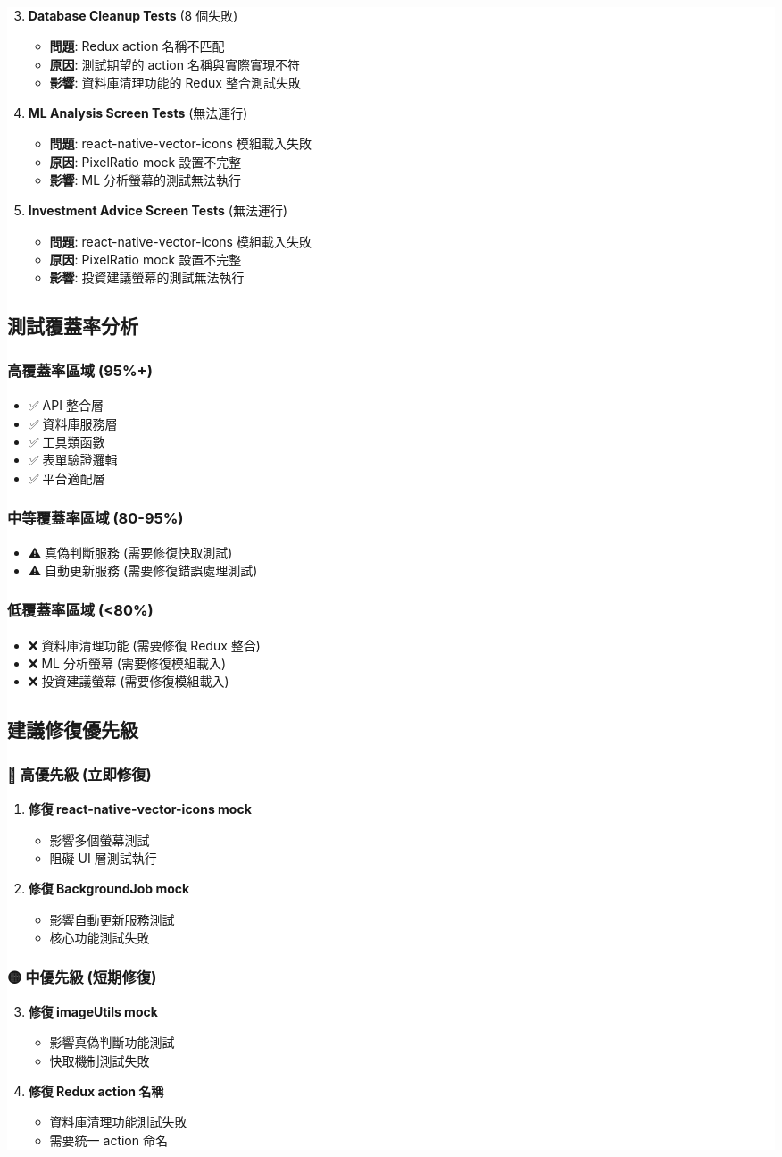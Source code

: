 3. **Database Cleanup Tests** (8 個失敗)
   - **問題**: Redux action 名稱不匹配
   - **原因**: 測試期望的 action 名稱與實際實現不符
   - **影響**: 資料庫清理功能的 Redux 整合測試失敗

4. **ML Analysis Screen Tests** (無法運行)
   - **問題**: react-native-vector-icons 模組載入失敗
   - **原因**: PixelRatio mock 設置不完整
   - **影響**: ML 分析螢幕的測試無法執行

5. **Investment Advice Screen Tests** (無法運行)
   - **問題**: react-native-vector-icons 模組載入失敗
   - **原因**: PixelRatio mock 設置不完整
   - **影響**: 投資建議螢幕的測試無法執行

## 測試覆蓋率分析

### 高覆蓋率區域 (95%+)
- ✅ API 整合層
- ✅ 資料庫服務層
- ✅ 工具類函數
- ✅ 表單驗證邏輯
- ✅ 平台適配層

### 中等覆蓋率區域 (80-95%)
- ⚠️ 真偽判斷服務 (需要修復快取測試)
- ⚠️ 自動更新服務 (需要修復錯誤處理測試)

### 低覆蓋率區域 (<80%)
- ❌ 資料庫清理功能 (需要修復 Redux 整合)
- ❌ ML 分析螢幕 (需要修復模組載入)
- ❌ 投資建議螢幕 (需要修復模組載入)

## 建議修復優先級

### 🔴 高優先級 (立即修復)
1. **修復 react-native-vector-icons mock**
   - 影響多個螢幕測試
   - 阻礙 UI 層測試執行

2. **修復 BackgroundJob mock**
   - 影響自動更新服務測試
   - 核心功能測試失敗

### 🟡 中優先級 (短期修復)
3. **修復 imageUtils mock**
   - 影響真偽判斷功能測試
   - 快取機制測試失敗

4. **修復 Redux action 名稱**
   - 資料庫清理功能測試失敗
   - 需要統一 action 命名
